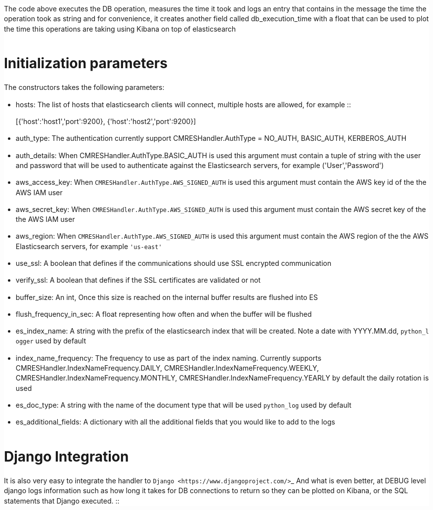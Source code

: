 The code above executes the DB operation, measures the time it took and logs an entry that contains
in the message the time the operation took as string and for convenience, it creates another field
called db_execution_time with a float that can be used to plot the time this operations are taking using
Kibana on top of elasticsearch

# Initialization parameters

The constructors takes the following parameters:
 - hosts:  The list of hosts that elasticsearch clients will connect, multiple hosts are allowed, for example ::

    [{'host':'host1','port':9200}, {'host':'host2','port':9200}]


 - auth_type: The authentication currently support CMRESHandler.AuthType = NO_AUTH, BASIC_AUTH, KERBEROS_AUTH
 - auth_details: When CMRESHandler.AuthType.BASIC_AUTH is used this argument must contain a tuple of string with the user and password that will be used to authenticate against the Elasticsearch servers, for example ('User','Password')
 - aws_access_key: When ``CMRESHandler.AuthType.AWS_SIGNED_AUTH`` is used this argument must contain the AWS key id of the  the AWS IAM user
 - aws_secret_key: When ``CMRESHandler.AuthType.AWS_SIGNED_AUTH`` is used this argument must contain the AWS secret key of the  the AWS IAM user
 - aws_region: When ``CMRESHandler.AuthType.AWS_SIGNED_AUTH`` is used this argument must contain the AWS region of the  the AWS Elasticsearch servers, for example ``'us-east'``
 - use_ssl: A boolean that defines if the communications should use SSL encrypted communication
 - verify_ssl: A boolean that defines if the SSL certificates are validated or not
 - buffer_size: An int, Once this size is reached on the internal buffer results are flushed into ES
 - flush_frequency_in_sec: A float representing how often and when the buffer will be flushed
 - es_index_name: A string with the prefix of the elasticsearch index that will be created. Note a date with
   YYYY.MM.dd, ``python_logger`` used by default
 - index_name_frequency: The frequency to use as part of the index naming. Currently supports
   CMRESHandler.IndexNameFrequency.DAILY, CMRESHandler.IndexNameFrequency.WEEKLY,
   CMRESHandler.IndexNameFrequency.MONTHLY, CMRESHandler.IndexNameFrequency.YEARLY by default the daily rotation
   is used
 - es_doc_type: A string with the name of the document type that will be used ``python_log`` used by default
 - es_additional_fields: A dictionary with all the additional fields that you would like to add to the logs

# Django Integration

It is also very easy to integrate the handler to `Django <https://www.djangoproject.com/>`_ And what is even
better, at DEBUG level django logs information such as how long it takes for DB connections to return so
they can be plotted on Kibana, or the SQL statements that Django executed. ::
